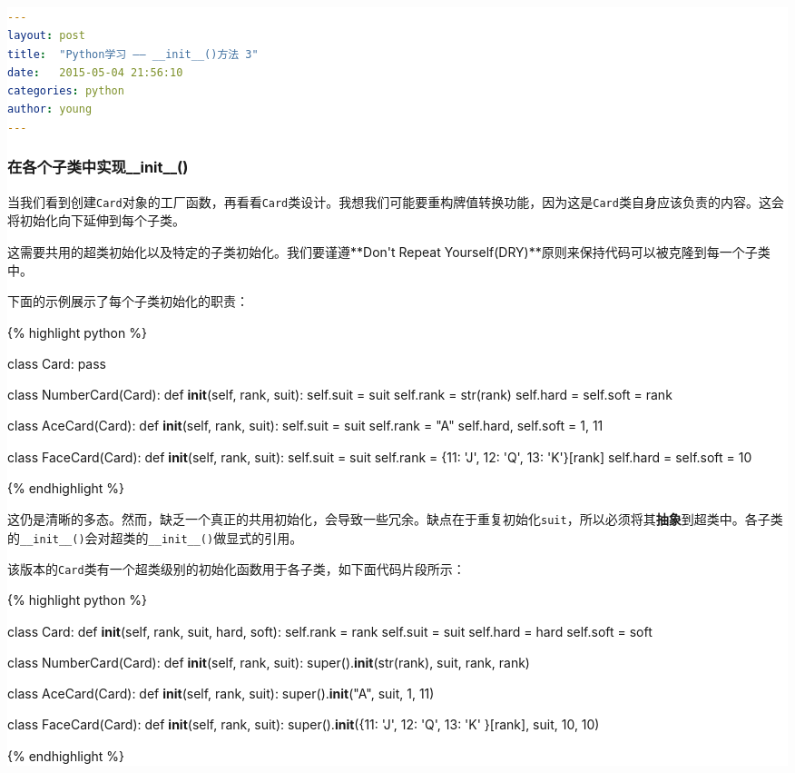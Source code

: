 ```yaml
---
layout: post
title:  "Python学习 —— __init__()方法 3"
date:   2015-05-04 21:56:10
categories: python
author: young
---
```


### **在各个子类中实现__init__()**

当我们看到创建`Card`对象的工厂函数，再看看`Card`类设计。我想我们可能要重构牌值转换功能，因为这是`Card`类自身应该负责的内容。这会将初始化向下延伸到每个子类。

这需要共用的超类初始化以及特定的子类初始化。我们要谨遵**Don't Repeat Yourself(DRY)**原则来保持代码可以被克隆到每一个子类中。

下面的示例展示了每个子类初始化的职责：

{% highlight python %}

class Card:
    pass

class NumberCard(Card):
    def  __init__(self, rank, suit):
        self.suit = suit
        self.rank = str(rank)
        self.hard = self.soft = rank

class AceCard(Card):
    def  __init__(self, rank, suit):
        self.suit = suit
        self.rank = "A"
        self.hard, self.soft =  1, 11

class FaceCard(Card):
    def  __init__(self, rank, suit):
        self.suit = suit
        self.rank = {11: 'J', 12: 'Q', 13: 'K'}[rank]
        self.hard = self.soft = 10

{% endhighlight %}

这仍是清晰的多态。然而，缺乏一个真正的共用初始化，会导致一些冗余。缺点在于重复初始化`suit`，所以必须将其**抽象**到超类中。各子类的`__init__()`会对超类的`__init__()`做显式的引用。

该版本的`Card`类有一个超类级别的初始化函数用于各子类，如下面代码片段所示：

{% highlight python %}

class Card:
    def __init__(self, rank, suit, hard, soft):
        self.rank = rank
        self.suit = suit
        self.hard = hard
        self.soft = soft

class NumberCard(Card):
    def  __init__(self, rank, suit):
        super().__init__(str(rank), suit, rank, rank)

class AceCard(Card):
    def  __init__(self, rank, suit):
        super().__init__("A", suit, 1, 11)

class FaceCard(Card):
    def  __init__(self, rank, suit):
        super().__init__({11: 'J', 12: 'Q', 13: 'K' }[rank], suit, 10, 10)

{% endhighlight %}

